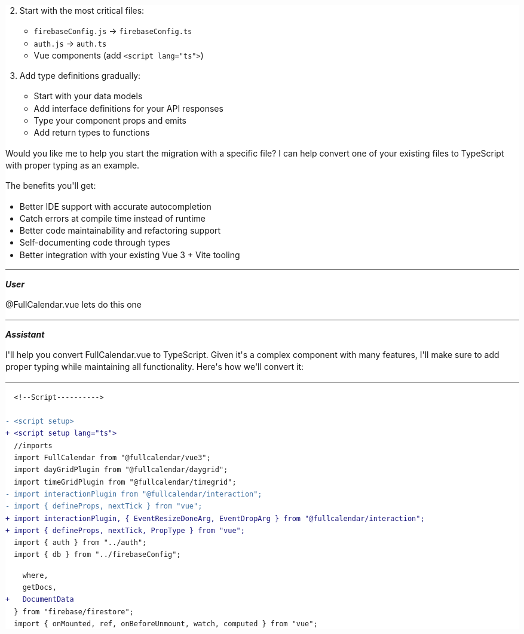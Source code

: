 2. Start with the most critical files:
   - `firebaseConfig.js` → `firebaseConfig.ts`
   - `auth.js` → `auth.ts`
   - Vue components (add `<script lang="ts">`)

3. Add type definitions gradually:
   - Start with your data models
   - Add interface definitions for your API responses
   - Type your component props and emits
   - Add return types to functions

Would you like me to help you start the migration with a specific file? I can help convert one of your existing files to TypeScript with proper typing as an example.

The benefits you'll get:
- Better IDE support with accurate autocompletion
- Catch errors at compile time instead of runtime
- Better code maintainability and refactoring support
- Self-documenting code through types
- Better integration with your existing Vue 3 + Vite tooling

---

_**User**_

@FullCalendar.vue lets do this one

---

_**Assistant**_

I'll help you convert FullCalendar.vue to TypeScript. Given it's a complex component with many features, I'll make sure to add proper typing while maintaining all functionality. Here's how we'll convert it:

---

```diff
  <!--Script---------->
  
- <script setup>
+ <script setup lang="ts">
  //imports
  import FullCalendar from "@fullcalendar/vue3";
  import dayGridPlugin from "@fullcalendar/daygrid";
  import timeGridPlugin from "@fullcalendar/timegrid";
- import interactionPlugin from "@fullcalendar/interaction";
- import { defineProps, nextTick } from "vue";
+ import interactionPlugin, { EventResizeDoneArg, EventDropArg } from "@fullcalendar/interaction";
+ import { defineProps, nextTick, PropType } from "vue";
  import { auth } from "../auth";
  import { db } from "../firebaseConfig";
```

```diff
    where,
    getDocs,
+   DocumentData
  } from "firebase/firestore";
  import { onMounted, ref, onBeforeUnmount, watch, computed } from "vue";
```
